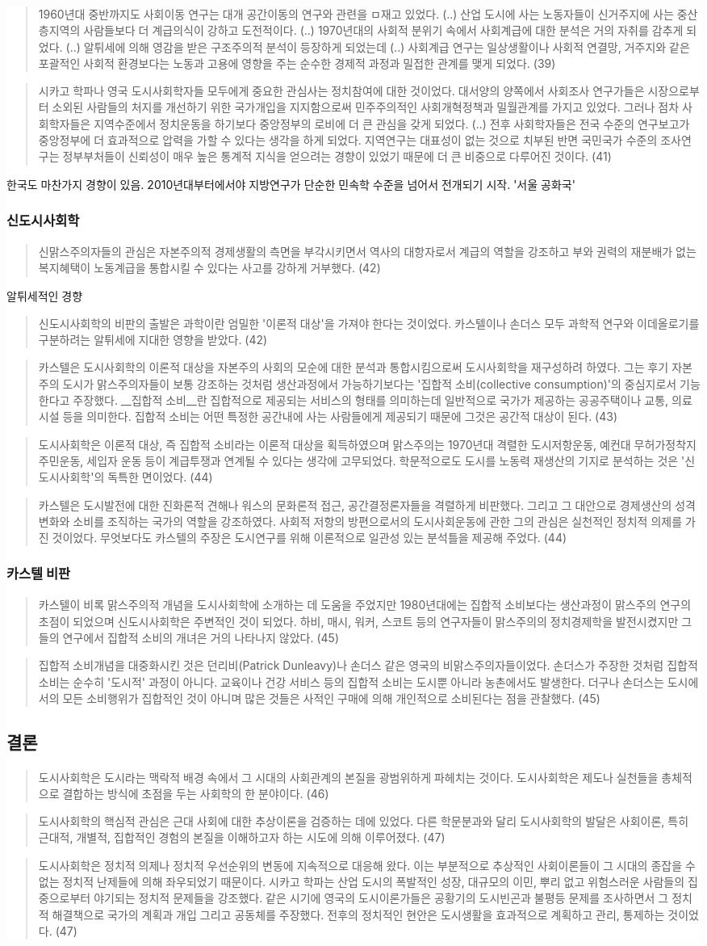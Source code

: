 > 1960년대 중반까지도 사회이동 연구는 대개 공간이동의 연구와 관련을 ㅁ재고 있었다. (..) 산업 도시에 사는 노동자들이 신거주지에 사는 중산층지역의 사람들보다 더 계급의식이 강하고 도전적이다. (..) 1970년대의 사회적 분위기 속에서 사회계급에 대한 분석은 거의 자취를 감추게 되었다. (..) 알튀세에 의해 영감을 받은 구조주의적 분석이 등장하게 되었는데 (..) 사회계급 연구는 일상생활이나 사회적 연결망, 거주지와 같은 포괄적인 사회적 환경보다는 노동과 고용에 영향을 주는 순수한 경제적 과정과 밀접한 관계를 맺게 되었다. (39)

> 시카고 학파나 영국 도시사회학자들 모두에게 중요한 관심사는 정치참여에 대한 것이었다. 대서양의 양쪽에서 사회조사 연구가들은 시장으로부터 소외된 사람들의 처지를 개선하기 위한 국가개입을 지지함으로써 민주주의적인 사회개혁정책과 밀월관계를 가지고 있었다. 그러나 점차 사회학자들은 지역수준에서 정치운동을 하기보다 중앙정부의 로비에 더 큰 관심을 갖게 되었다. (..) 전후 사회학자들은 전국 수준의 연구보고가 중앙정부에 더 효과적으로 압력을 가할 수 있다는 생각을 하게 되었다. 지역연구는 대표성이 없는 것으로 치부된 반면 국민국가 수준의 조사연구는 정부부처들이 신뢰성이 매우 높은 통계적 지식을 얻으려는 경향이 있었기 때문에 더 큰 비중으로 다루어진 것이다. (41)

한국도 마찬가지 경향이 있음. 2010년대부터에서야 지방연구가 단순한 민속학 수준을 넘어서 전개되기 시작. '서울 공화국'

### 신도시사회학

> 신맑스주의자들의 관심은 자본주의적 경제생활의 측면을 부각시키면서 역사의 대항자로서 계급의 역할을 강조하고 부와 권력의 재분배가 없는 복지혜택이 노동계급을 통합시킬 수 있다는 사고를 강하게 거부했다. (42)

알튀세적인 경향

> 신도시사회학의 비판의 출발은 과학이란 엄밀한 '이론적 대상'을 가져야 한다는 것이었다. 카스텔이나 손더스 모두 과학적 연구와 이데올로기를 구분하려는 알튀세에 지대한 영향을 받았다. (42)

> 카스텔은 도시사회학의 이론적 대상을 자본주의 사회의 모순에 대한 분석과 통합시킴으로써 도시사회학을 재구성하려 하였다. 그는 후기 자본주의 도시가 맑스주의자들이 보통 강조하는 것처럼 생산과정에서 가능하기보다는 '집합적 소비(collective consumption)'의 중심지로서 기능한다고 주장했다. __집합적 소비__란 집합적으로 제공되는 서비스의 형태를 의미하는데 일반적으로 국가가 제공하는 공공주택이나 교통, 의료시설 등을 의미한다. 집합적 소비는 어떤 특정한 공간내에 사는 사람들에게 제공되기 때문에 그것은 공간적 대상이 된다. (43)

> 도시사회학은 이론적 대상, 즉 집합적 소비라는 이론적 대상을 획득하였으며 맑스주의는 1970년대 격렬한 도시저항운동, 예컨대 무허가정착지 주민운동, 세입자 운동 등이 계급투쟁과 연계될 수 있다는 생각에 고무되었다. 학문적으로도 도시를 노동력 재생산의 기지로 분석하는 것은 '신도시사회학'의 독특한 면이었다. (44)

> 카스텔은 도시발전에 대한 진화론적 견해나 워스의 문화론적 접근, 공간결정론자들을 격렬하게 비판했다. 그리고 그 대안으로 경제생산의 성격 변화와 소비를 조직하는 국가의 역할을 강조하였다. 사회적 저항의 방편으로서의 도시사회운동에 관한 그의 관심은 실천적인 정치적 의제를 가진 것이었다. 무엇보다도 카스텔의 주장은 도시연구를 위해 이론적으로 일관성 있는 분석틀을 제공해 주었다. (44)

### 카스텔 비판

> 카스텔이 비록 맑스주의적 개념을 도시사회학에 소개하는 데 도움을 주었지만 1980년대에는 집합적 소비보다는 생산과정이 맑스주의 연구의 초점이 되었으며 신도시사회학은 주변적인 것이 되었다. 하비, 매시, 워커, 스코트 등의 연구자들이 맑스주의의 정치경제학을 발전시켰지만 그들의 연구에서 집합적 소비의 개녀은 거의 나타나지 않았다. (45)

> 집합적 소비개념을 대중화시킨 것은 던리비(Patrick Dunleavy)나 손더스 같은 영국의 비맑스주의자들이었다. 손더스가 주장한 것처럼 집합적 소비는 순수히 '도시적' 과정이 아니다. 교육이나 건강 서비스 등의 집합적 소비는 도시뿐 아니라 농촌에서도 발생한다. 더구나 손더스는 도시에서의 모든 소비행위가 집합적인 것이 아니며 많은 것들은 사적인 구매에 의해 개인적으로 소비된다는 점을 관찰했다. (45)

## 결론

> 도시사회학은 도시라는 맥락적 배경 속에서 그 시대의 사회관계의 본질을 광범위하게 파헤치는 것이다. 도시사회학은 제도나 실천들을 총체적으로 결합하는 방식에 초점을 두는 사회학의 한 분야이다. (46)

> 도시사회학의 핵심적 관심은 근대 사회에 대한 추상이론을 검증하는 데에 있었다. 다른 학문분과와 달리 도시사회학의 발달은 사회이론, 특히 근대적, 개별적, 집합적인 경험의 본질을 이해하고자 하는 시도에 의해 이루어졌다. (47)

> 도시사회학은 정치적 의제나 정치적 우선순위의 변동에 지속적으로 대응해 왔다. 이는 부분적으로 추상적인 사회이론들이 그 시대의 종잡을 수 없는 정치적 난제들에 의해 좌우되었기 때문이다. 시카고 학파는 산업 도시의 폭발적인 성장, 대규모의 이민, 뿌리 없고 위험스러운 사람들의 집중으로부터 야기되는 정치적 문제들을 강조했다. 같은 시기에 영국의 도시이론가들은 공황기의 도시빈곤과 불평등 문제를 조사하면서 그 정치적 해결책으로 국가의 계획과 개입 그리고 공동체를 주장했다. 전후의 정치적인 현안은 도시생활을 효과적으로 계획하고 관리, 통제하는 것이었다. (47)
